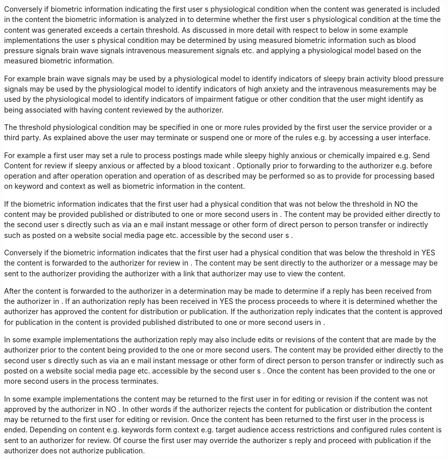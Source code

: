 Conversely if biometric information indicating the first user s physiological condition when the content was generated is included in the content the biometric information is analyzed in to determine whether the first user s physiological condition at the time the content was generated exceeds a certain threshold. As discussed in more detail with respect to below in some example implementations the user s physical condition may be determined by using measured biometric information such as blood pressure signals brain wave signals intravenous measurement signals etc. and applying a physiological model based on the measured biometric information.

For example brain wave signals may be used by a physiological model to identify indicators of sleepy brain activity blood pressure signals may be used by the physiological model to identify indicators of high anxiety and the intravenous measurements may be used by the physiological model to identify indicators of impairment fatigue or other condition that the user might identify as being associated with having content reviewed by the authorizer.

The threshold physiological condition may be specified in one or more rules provided by the first user the service provider or a third party. As explained above the user may terminate or suspend one or more of the rules e.g. by accessing a user interface.

For example a first user may set a rule to process postings made while sleepy highly anxious or chemically impaired e.g. Send Content for review if sleepy anxious or affected by a blood toxicant . Optionally prior to forwarding to the authorizer e.g. before operation and after operation operation and operation of as described may be performed so as to provide for processing based on keyword and context as well as biometric information in the content.

If the biometric information indicates that the first user had a physical condition that was not below the threshold in NO the content may be provided published or distributed to one or more second users in . The content may be provided either directly to the second user s directly such as via an e mail instant message or other form of direct person to person transfer or indirectly such as posted on a website social media page etc. accessible by the second user s .

Conversely if the biometric information indicates that the first user had a physical condition that was below the threshold in YES the content is forwarded to the authorizer for review in . The content may be sent directly to the authorizer or a message may be sent to the authorizer providing the authorizer with a link that authorizer may use to view the content.

After the content is forwarded to the authorizer in a determination may be made to determine if a reply has been received from the authorizer in . If an authorization reply has been received in YES the process proceeds to where it is determined whether the authorizer has approved the content for distribution or publication. If the authorization reply indicates that the content is approved for publication in the content is provided published distributed to one or more second users in .

In some example implementations the authorization reply may also include edits or revisions of the content that are made by the authorizer prior to the content being provided to the one or more second users. The content may be provided either directly to the second user s directly such as via an e mail instant message or other form of direct person to person transfer or indirectly such as posted on a website social media page etc. accessible by the second user s . Once the content has been provided to the one or more second users in the process terminates.

In some example implementations the content may be returned to the first user in for editing or revision if the content was not approved by the authorizer in NO . In other words if the authorizer rejects the content for publication or distribution the content may be returned to the first user for editing or revision. Once the content has been returned to the first user in the process is ended. Depending on content e.g. keywords form context e.g. target audience access restrictions and configured rules content is sent to an authorizer for review. Of course the first user may override the authorizer s reply and proceed with publication if the authorizer does not authorize publication.

